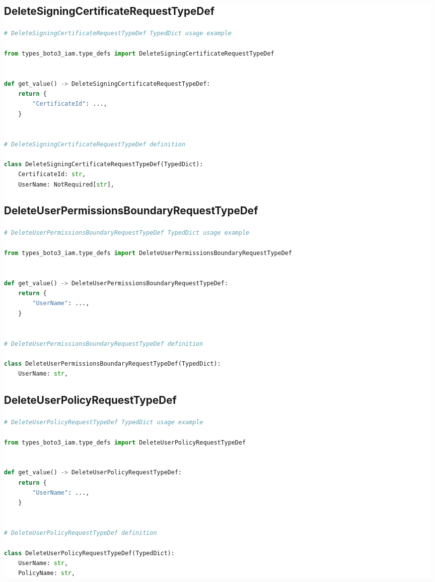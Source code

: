 
## DeleteSigningCertificateRequestTypeDef

```python
# DeleteSigningCertificateRequestTypeDef TypedDict usage example

from types_boto3_iam.type_defs import DeleteSigningCertificateRequestTypeDef


def get_value() -> DeleteSigningCertificateRequestTypeDef:
    return {
        "CertificateId": ...,
    }


# DeleteSigningCertificateRequestTypeDef definition

class DeleteSigningCertificateRequestTypeDef(TypedDict):
    CertificateId: str,
    UserName: NotRequired[str],
```


## DeleteUserPermissionsBoundaryRequestTypeDef

```python
# DeleteUserPermissionsBoundaryRequestTypeDef TypedDict usage example

from types_boto3_iam.type_defs import DeleteUserPermissionsBoundaryRequestTypeDef


def get_value() -> DeleteUserPermissionsBoundaryRequestTypeDef:
    return {
        "UserName": ...,
    }


# DeleteUserPermissionsBoundaryRequestTypeDef definition

class DeleteUserPermissionsBoundaryRequestTypeDef(TypedDict):
    UserName: str,
```


## DeleteUserPolicyRequestTypeDef

```python
# DeleteUserPolicyRequestTypeDef TypedDict usage example

from types_boto3_iam.type_defs import DeleteUserPolicyRequestTypeDef


def get_value() -> DeleteUserPolicyRequestTypeDef:
    return {
        "UserName": ...,
    }


# DeleteUserPolicyRequestTypeDef definition

class DeleteUserPolicyRequestTypeDef(TypedDict):
    UserName: str,
    PolicyName: str,
```
